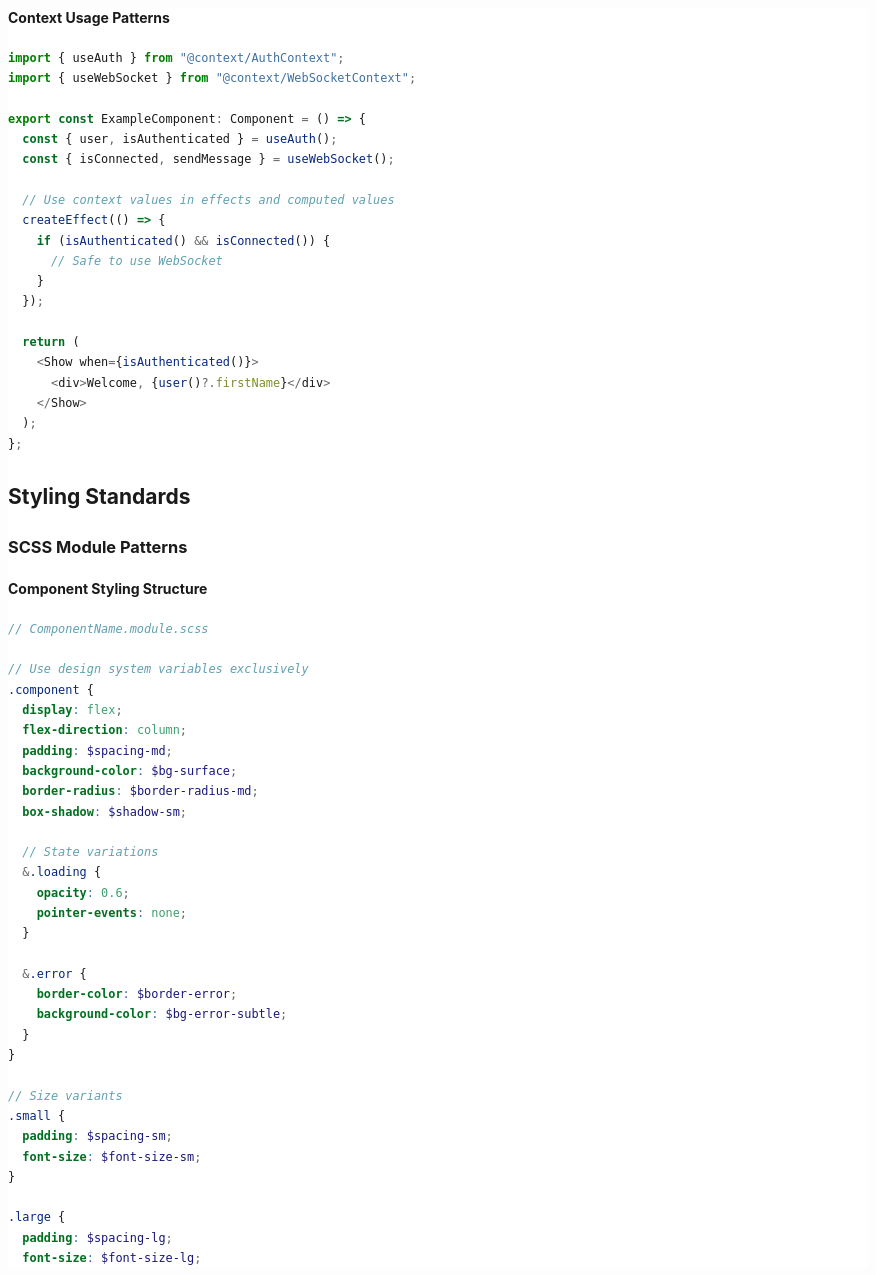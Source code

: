 #### Context Usage Patterns

```typescript
import { useAuth } from "@context/AuthContext";
import { useWebSocket } from "@context/WebSocketContext";

export const ExampleComponent: Component = () => {
  const { user, isAuthenticated } = useAuth();
  const { isConnected, sendMessage } = useWebSocket();

  // Use context values in effects and computed values
  createEffect(() => {
    if (isAuthenticated() && isConnected()) {
      // Safe to use WebSocket
    }
  });

  return (
    <Show when={isAuthenticated()}>
      <div>Welcome, {user()?.firstName}</div>
    </Show>
  );
};
```

## Styling Standards

### SCSS Module Patterns

#### Component Styling Structure

```scss
// ComponentName.module.scss

// Use design system variables exclusively
.component {
  display: flex;
  flex-direction: column;
  padding: $spacing-md;
  background-color: $bg-surface;
  border-radius: $border-radius-md;
  box-shadow: $shadow-sm;

  // State variations
  &.loading {
    opacity: 0.6;
    pointer-events: none;
  }

  &.error {
    border-color: $border-error;
    background-color: $bg-error-subtle;
  }
}

// Size variants
.small {
  padding: $spacing-sm;
  font-size: $font-size-sm;
}

.large {
  padding: $spacing-lg;
  font-size: $font-size-lg;
```